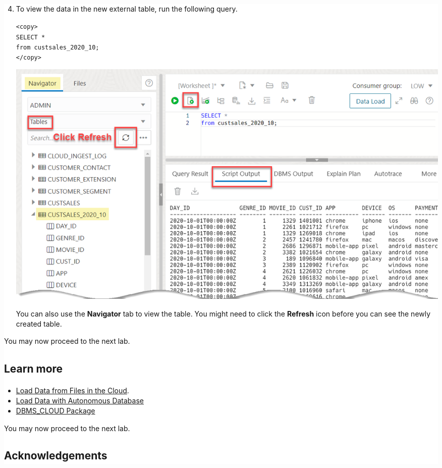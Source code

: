 4. To view the data in the new external table, run the following query.

    ```
    <copy>
    SELECT *
    from custsales_2020_10;
    </copy>
    ```

    ![Select all external table data.](./images/query-custsales.png " ")

    You can also use the **Navigator** tab to view the table. You might need to click the **Refresh** icon before you can see the newly created table.

You may now proceed to the next lab.

## Learn more

* [Load Data from Files in the Cloud](https://www.oracle.com/pls/topic/lookup?ctx=en/cloud/paas/autonomous-data-warehouse-cloud&id=CSWHU-GUID-07900054-CB65-490A-AF3C-39EF45505802).
* [Load Data with Autonomous Database](https://docs.oracle.com/en/cloud/paas/autonomous-data-warehouse-cloud/user/load-data.html#GUID-1351807C-E3F7-4C6D-AF83-2AEEADE2F83E)
* [DBMS_CLOUD Package](https://docs.oracle.com/en/cloud/paas/autonomous-database/adbsa/dbms-cloud-package.html#GUID-CE359BEA-51EA-4DE2-88DB-F21A9FC10721)

You may now proceed to the next lab.

## Acknowledgements
